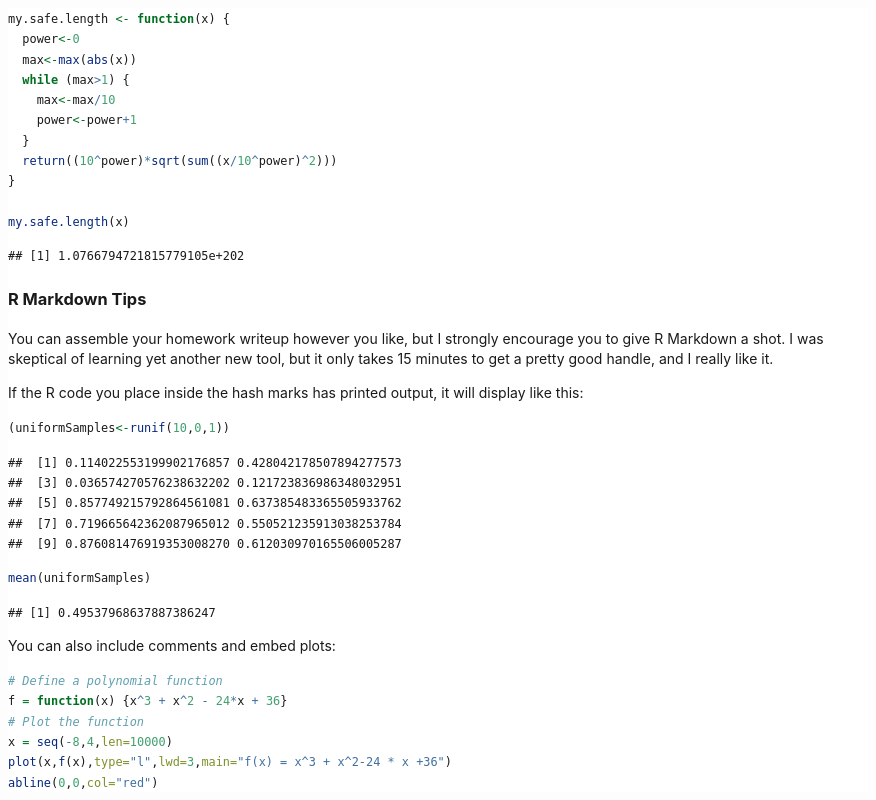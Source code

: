 
```r
my.safe.length <- function(x) {
  power<-0
  max<-max(abs(x))
  while (max>1) {
    max<-max/10
    power<-power+1
  }
  return((10^power)*sqrt(sum((x/10^power)^2)))
}

my.safe.length(x)
```

```
## [1] 1.0766794721815779105e+202
```






###  R Markdown Tips
You can assemble your homework writeup however you like, but I strongly encourage you to give R Markdown a shot. I was skeptical of learning yet another new tool, but it only takes 15 minutes to get a pretty good handle, and I really like it.  

If the R code you place inside the hash marks has printed output, it will display like this:

```r
(uniformSamples<-runif(10,0,1))
```

```
##  [1] 0.114022553199902176857 0.428042178507894277573
##  [3] 0.036574270576238632202 0.121723836986348032951
##  [5] 0.857749215792864561081 0.637385483365505933762
##  [7] 0.719665642362087965012 0.550521235913038253784
##  [9] 0.876081476919353008270 0.612030970165506005287
```

```r
mean(uniformSamples)
```

```
## [1] 0.49537968637887386247
```
You can also include comments and embed plots:

```r
# Define a polynomial function
f = function(x) {x^3 + x^2 - 24*x + 36}
# Plot the function
x = seq(-8,4,len=10000)
plot(x,f(x),type="l",lwd=3,main="f(x) = x^3 + x^2-24 * x +36")
abline(0,0,col="red")
```
